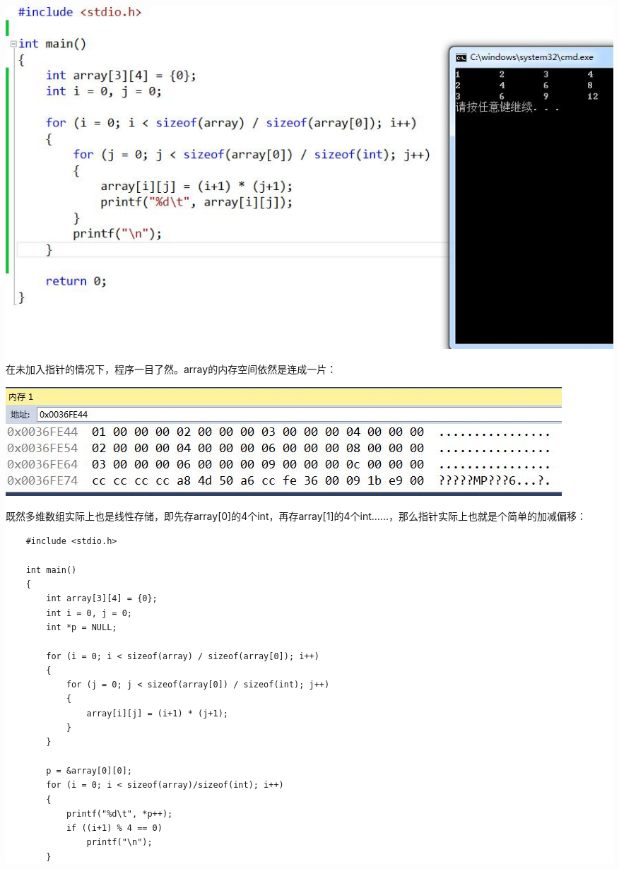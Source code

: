 ![](./img/C_array_point_4.jpg)

在未加入指针的情况下，程序一目了然。array的内存空间依然是连成一片：

![](./img/C_array_point_5.jpg)

既然多维数组实际上也是线性存储，即先存array[0]的4个int，再存array[1]的4个int……，那么指针实际上也就是个简单的加减偏移：

```
	#include <stdio.h>
	
	int main()
	{
		int array[3][4] = {0};
		int i = 0, j = 0;
		int *p = NULL;
	
		for (i = 0; i < sizeof(array) / sizeof(array[0]); i++)
		{
			for (j = 0; j < sizeof(array[0]) / sizeof(int); j++)
			{
				array[i][j] = (i+1) * (j+1);
			}
		}
	
		p = &array[0][0];
		for (i = 0; i < sizeof(array)/sizeof(int); i++)
		{
			printf("%d\t", *p++);
			if ((i+1) % 4 == 0)
				printf("\n");
		}
```
